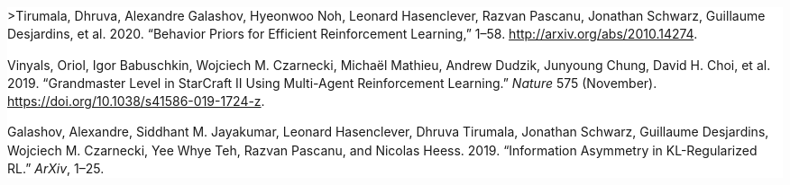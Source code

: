 <a name='ref1'></a>>Tirumala, Dhruva, Alexandre Galashov, Hyeonwoo Noh, Leonard Hasenclever, Razvan Pascanu, Jonathan Schwarz, Guillaume Desjardins, et al. 2020. “Behavior Priors for Efficient Reinforcement Learning,” 1–58. http://arxiv.org/abs/2010.14274.

<a name='ref2'></a>Vinyals, Oriol, Igor Babuschkin, Wojciech M. Czarnecki, Michaël Mathieu, Andrew Dudzik, Junyoung Chung, David H. Choi, et al. 2019. “Grandmaster Level in StarCraft II Using Multi-Agent Reinforcement Learning.” *Nature* 575 (November). https://doi.org/10.1038/s41586-019-1724-z.

<a name='ref3'></a>Galashov, Alexandre, Siddhant M. Jayakumar, Leonard Hasenclever, Dhruva Tirumala, Jonathan Schwarz, Guillaume Desjardins, Wojciech M. Czarnecki, Yee Whye Teh, Razvan Pascanu, and Nicolas Heess. 2019. “Information Asymmetry in KL-Regularized RL.” *ArXiv*, 1–25.

